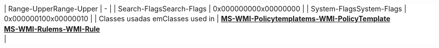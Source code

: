 | <span data-ttu-id="a0da7-242">Range-Upper</span><span class="sxs-lookup"><span data-stu-id="a0da7-242">Range-Upper</span></span>            | \-                                                                                                                |
| <span data-ttu-id="a0da7-243">Search-Flags</span><span class="sxs-lookup"><span data-stu-id="a0da7-243">Search-Flags</span></span>           | <span data-ttu-id="a0da7-244">0x00000000</span><span class="sxs-lookup"><span data-stu-id="a0da7-244">0x00000000</span></span>                                                                                                        |
| <span data-ttu-id="a0da7-245">System-Flags</span><span class="sxs-lookup"><span data-stu-id="a0da7-245">System-Flags</span></span>           | <span data-ttu-id="a0da7-246">0x00000010</span><span class="sxs-lookup"><span data-stu-id="a0da7-246">0x00000010</span></span>                                                                                                        |
| <span data-ttu-id="a0da7-247">Classes usadas em</span><span class="sxs-lookup"><span data-stu-id="a0da7-247">Classes used in</span></span>        | [<span data-ttu-id="a0da7-248">**MS-WMI-Policytemplate**</span><span class="sxs-lookup"><span data-stu-id="a0da7-248">**ms-WMI-PolicyTemplate**</span></span>](c-mswmi-policytemplate.md)<br/> [<span data-ttu-id="a0da7-249">**MS-WMI-Rule**</span><span class="sxs-lookup"><span data-stu-id="a0da7-249">**ms-WMI-Rule**</span></span>](c-mswmi-rule.md)<br/> |



 

 





